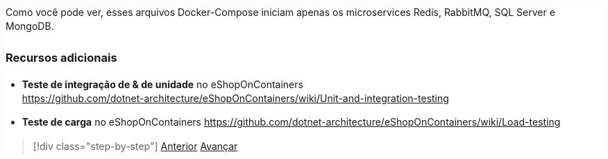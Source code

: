 Como você pode ver, esses arquivos Docker-Compose iniciam apenas os microservices Redis, RabbitMQ, SQL Server e MongoDB.

### <a name="additional-resources"></a>Recursos adicionais

- **Teste de integração de & de unidade** no eShopOnContainers \
    <https://github.com/dotnet-architecture/eShopOnContainers/wiki/Unit-and-integration-testing>

- **Teste de carga** no eShopOnContainers
    <https://github.com/dotnet-architecture/eShopOnContainers/wiki/Load-testing>

> [!div class="step-by-step"]
> [Anterior](subscribe-events.md) 
>  [Avançar](background-tasks-with-ihostedservice.md)
